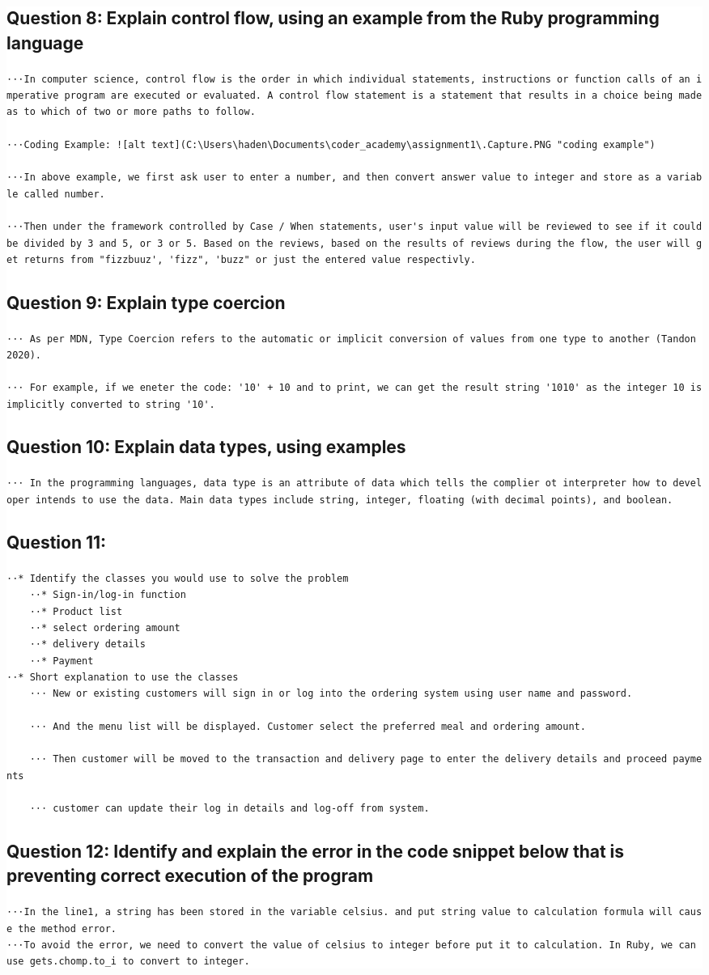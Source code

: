 ## Question 8: Explain control flow, using an example from the Ruby programming language
    ⋅⋅⋅In computer science, control flow is the order in which individual statements, instructions or function calls of an imperative program are executed or evaluated. A control flow statement is a statement that results in a choice being made as to which of two or more paths to follow. 
    
    ⋅⋅⋅Coding Example: ![alt text](C:\Users\haden\Documents\coder_academy\assignment1\.Capture.PNG "coding example")

    ⋅⋅⋅In above example, we first ask user to enter a number, and then convert answer value to integer and store as a variable called number.

    ⋅⋅⋅Then under the framework controlled by Case / When statements, user's input value will be reviewed to see if it could be divided by 3 and 5, or 3 or 5. Based on the reviews, based on the results of reviews during the flow, the user will get returns from "fizzbuuz', 'fizz", 'buzz" or just the entered value respectivly. 

## Question 9: Explain type coercion
    ⋅⋅⋅ As per MDN, Type Coercion refers to the automatic or implicit conversion of values from one type to another (Tandon 2020).

    ⋅⋅⋅ For example, if we eneter the code: '10' + 10 and to print, we can get the result string '1010' as the integer 10 is implicitly converted to string '10'.


## Question 10: Explain data types, using examples
    ⋅⋅⋅ In the programming languages, data type is an attribute of data which tells the complier ot interpreter how to developer intends to use the data. Main data types include string, integer, floating (with decimal points), and boolean. 

## Question 11: 
    ⋅⋅* Identify the classes you would use to solve the problem
        ⋅⋅* Sign-in/log-in function
        ⋅⋅* Product list
        ⋅⋅* select ordering amount
        ⋅⋅* delivery details
        ⋅⋅* Payment
    ⋅⋅* Short explanation to use the classes
        ⋅⋅⋅ New or existing customers will sign in or log into the ordering system using user name and password.

        ⋅⋅⋅ And the menu list will be displayed. Customer select the preferred meal and ordering amount.

        ⋅⋅⋅ Then customer will be moved to the transaction and delivery page to enter the delivery details and proceed payments

        ⋅⋅⋅ customer can update their log in details and log-off from system.

## Question 12: Identify and explain the error in the code snippet below that is preventing correct execution of the program
    ⋅⋅⋅In the line1, a string has been stored in the variable celsius. and put string value to calculation formula will cause the method error. 
    ⋅⋅⋅To avoid the error, we need to convert the value of celsius to integer before put it to calculation. In Ruby, we can use gets.chomp.to_i to convert to integer.
